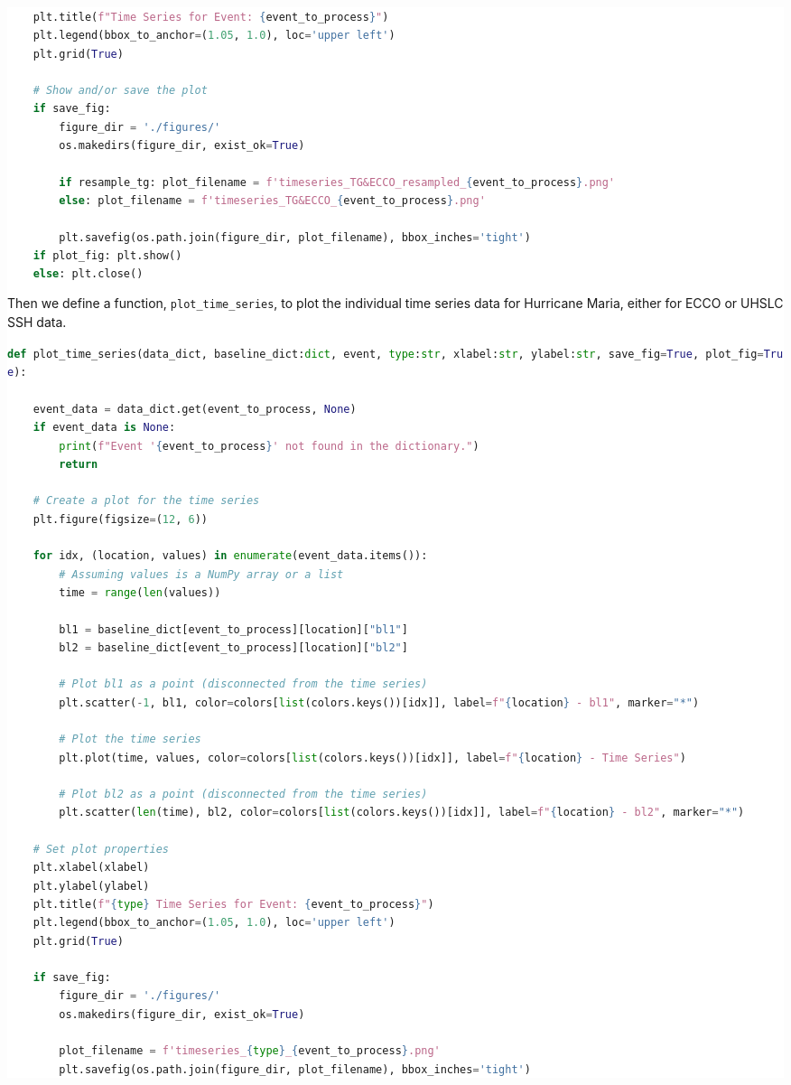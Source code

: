 ```python
    plt.title(f"Time Series for Event: {event_to_process}")
    plt.legend(bbox_to_anchor=(1.05, 1.0), loc='upper left')
    plt.grid(True)

    # Show and/or save the plot
    if save_fig:
        figure_dir = './figures/'
        os.makedirs(figure_dir, exist_ok=True)

        if resample_tg: plot_filename = f'timeseries_TG&ECCO_resampled_{event_to_process}.png'
        else: plot_filename = f'timeseries_TG&ECCO_{event_to_process}.png'

        plt.savefig(os.path.join(figure_dir, plot_filename), bbox_inches='tight')
    if plot_fig: plt.show()
    else: plt.close()
```

Then we define a function, `plot_time_series`, to plot the individual time series data for Hurricane Maria, either for ECCO or UHSLC SSH data. 

```python
def plot_time_series(data_dict, baseline_dict:dict, event, type:str, xlabel:str, ylabel:str, save_fig=True, plot_fig=True):
    
    event_data = data_dict.get(event_to_process, None)
    if event_data is None:
        print(f"Event '{event_to_process}' not found in the dictionary.")
        return

    # Create a plot for the time series
    plt.figure(figsize=(12, 6))

    for idx, (location, values) in enumerate(event_data.items()):
        # Assuming values is a NumPy array or a list
        time = range(len(values))

        bl1 = baseline_dict[event_to_process][location]["bl1"]
        bl2 = baseline_dict[event_to_process][location]["bl2"]

        # Plot bl1 as a point (disconnected from the time series)
        plt.scatter(-1, bl1, color=colors[list(colors.keys())[idx]], label=f"{location} - bl1", marker="*")

        # Plot the time series
        plt.plot(time, values, color=colors[list(colors.keys())[idx]], label=f"{location} - Time Series")

        # Plot bl2 as a point (disconnected from the time series)
        plt.scatter(len(time), bl2, color=colors[list(colors.keys())[idx]], label=f"{location} - bl2", marker="*")

    # Set plot properties
    plt.xlabel(xlabel)
    plt.ylabel(ylabel)
    plt.title(f"{type} Time Series for Event: {event_to_process}")
    plt.legend(bbox_to_anchor=(1.05, 1.0), loc='upper left')
    plt.grid(True)

    if save_fig:
        figure_dir = './figures/'
        os.makedirs(figure_dir, exist_ok=True)

        plot_filename = f'timeseries_{type}_{event_to_process}.png'
        plt.savefig(os.path.join(figure_dir, plot_filename), bbox_inches='tight')
```